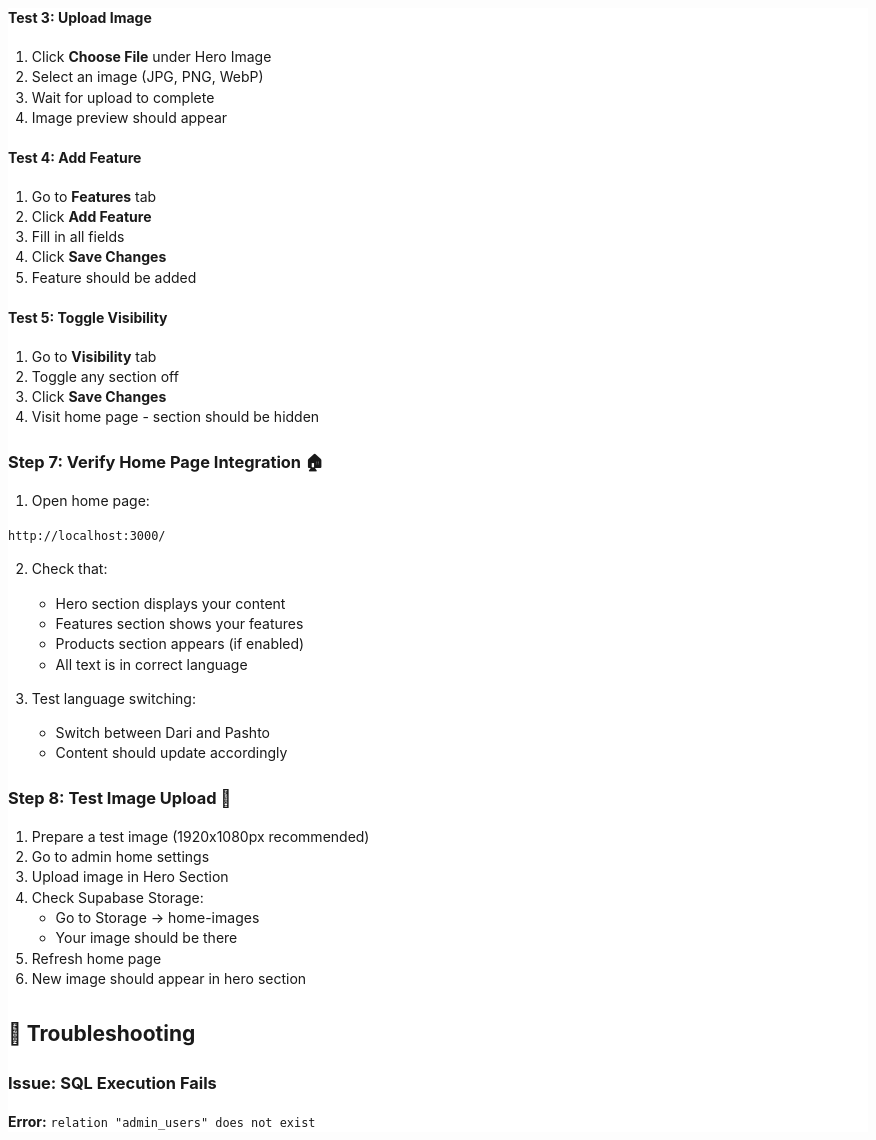 #### Test 3: Upload Image
1. Click **Choose File** under Hero Image
2. Select an image (JPG, PNG, WebP)
3. Wait for upload to complete
4. Image preview should appear

#### Test 4: Add Feature
1. Go to **Features** tab
2. Click **Add Feature**
3. Fill in all fields
4. Click **Save Changes**
5. Feature should be added

#### Test 5: Toggle Visibility
1. Go to **Visibility** tab
2. Toggle any section off
3. Click **Save Changes**
4. Visit home page - section should be hidden

### Step 7: Verify Home Page Integration 🏠

1. Open home page:
```
http://localhost:3000/
```

2. Check that:
   - Hero section displays your content
   - Features section shows your features
   - Products section appears (if enabled)
   - All text is in correct language

3. Test language switching:
   - Switch between Dari and Pashto
   - Content should update accordingly

### Step 8: Test Image Upload 📸

1. Prepare a test image (1920x1080px recommended)
2. Go to admin home settings
3. Upload image in Hero Section
4. Check Supabase Storage:
   - Go to Storage → home-images
   - Your image should be there
5. Refresh home page
6. New image should appear in hero section

## 🐛 Troubleshooting

### Issue: SQL Execution Fails

**Error:** `relation "admin_users" does not exist`
